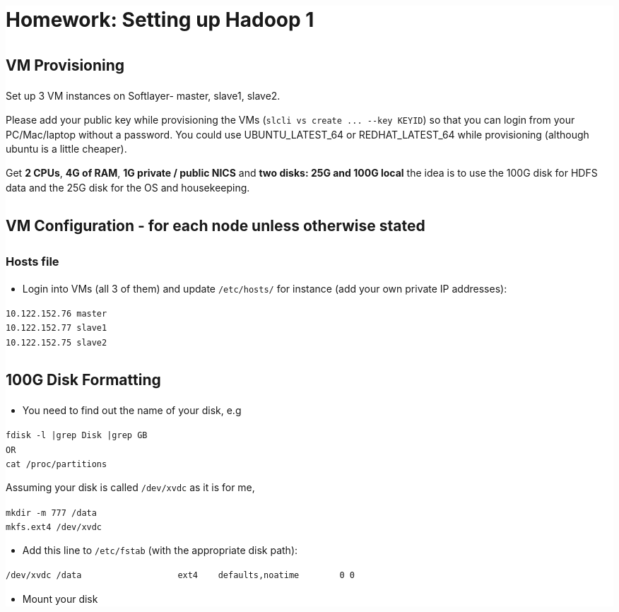 # Homework: Setting up Hadoop 1

## VM Provisioning

Set up 3 VM instances on Softlayer- master, slave1, slave2.

Please add your public key while provisioning the VMs (`slcli vs create ... --key KEYID`) so that you can login 
from your PC/Mac/laptop without a password.  You could use UBUNTU_LATEST_64 or REDHAT_LATEST_64 while 
provisioning (although ubuntu is a little cheaper).

Get **2 CPUs**, **4G of RAM**, **1G private / public NICS** and **two disks: 25G and 100G local** the idea is to use 
the 100G disk for HDFS data and the 25G disk for the OS and housekeeping.

## VM Configuration  - for each node unless otherwise stated

### Hosts file
 * Login into VMs (all 3 of them) and update `/etc/hosts/` for instance (add your own private IP addresses):

```
10.122.152.76 master  
10.122.152.77 slave1  
10.122.152.75 slave2  
```

## 100G Disk Formatting

 * You need to find out the name of your disk, e.g

```
fdisk -l |grep Disk |grep GB
OR
cat /proc/partitions
```

Assuming your disk is called `/dev/xvdc` as it is for me,

```
mkdir -m 777 /data
mkfs.ext4 /dev/xvdc
```

 * Add this line to `/etc/fstab` (with the appropriate disk path):

```
/dev/xvdc /data                   ext4    defaults,noatime        0 0
```

 * Mount your disk
